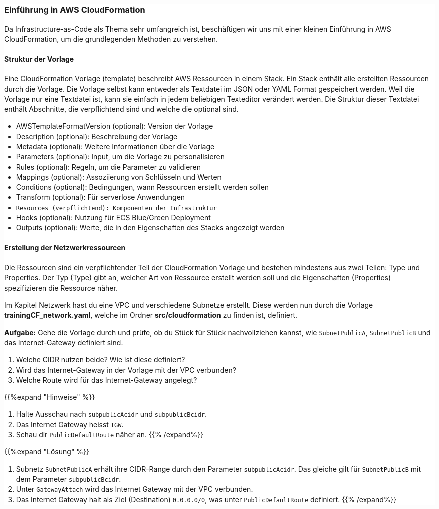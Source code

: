 ### Einführung in AWS CloudFormation
Da Infrastructure-as-Code als Thema sehr umfangreich ist, beschäftigen wir uns mit einer kleinen Einführung in AWS CloudFormation, um die grundlegenden Methoden zu verstehen.
#### Struktur der Vorlage
Eine CloudFormation Vorlage (template) beschreibt AWS Ressourcen in einem Stack. Ein Stack enthält alle erstellten Ressourcen durch die Vorlage. Die Vorlage selbst kann entweder als Textdatei im JSON oder YAML Format gespeichert werden. Weil die Vorlage nur eine Textdatei ist, kann sie einfach in jedem beliebigen Texteditor verändert werden. 
Die Struktur dieser Textdatei enthält Abschnitte, die verpflichtend sind und welche die optional sind. 

- AWSTemplateFormatVersion (optional): Version der Vorlage
- Description (optional): Beschreibung der Vorlage
- Metadata (optional): Weitere Informationen über die Vorlage
- Parameters (optional): Input, um die Vorlage zu personalisieren
- Rules (optional): Regeln, um die Parameter zu validieren
- Mappings (optional): Assoziierung von Schlüsseln und Werten
- Conditions (optional): Bedingungen, wann Ressourcen erstellt werden sollen
- Transform (optional): Für serverlose Anwendungen
- `Resources (verpflichtend): Komponenten der Infrastruktur`
- Hooks (optional): Nutzung für ECS Blue/Green Deployment
- Outputs (optional): Werte, die in den Eigenschaften des Stacks angezeigt werden

#### Erstellung der Netzwerkressourcen
Die Ressourcen sind ein verpflichtender Teil der CloudFormation Vorlage und bestehen mindestens aus zwei Teilen: Type und Properties. Der Typ (Type) gibt an, welcher Art von Ressource erstellt werden soll und die Eigenschaften (Properties) spezifizieren die Ressource näher. 

Im Kapitel Netzwerk hast du eine VPC und verschiedene Subnetze erstellt. Diese werden nun durch die Vorlage **trainingCF_network.yaml**, welche im Ordner **src/cloudformation** zu finden ist, definiert. 

**Aufgabe:**
Gehe die Vorlage durch und prüfe, ob du Stück für Stück nachvollziehen kannst, wie `SubnetPublicA`, `SubnetPublicB` und das Internet-Gateway definiert sind.

1. Welche CIDR nutzen beide? Wie ist diese definiert?
2. Wird das Internet-Gateway in der Vorlage mit der VPC verbunden?
3. Welche Route wird für das Internet-Gateway angelegt?

{{%expand "Hinweise" %}}
1. Halte Ausschau nach `subpublicAcidr` und `subpublicBcidr`.
2. Das Internet Gateway heisst `IGW`.
3. Schau dir `PublicDefaultRoute` näher an.
{{% /expand%}}

{{%expand "Lösung" %}}
1. Subnetz `SubnetPublicA` erhält ihre CIDR-Range durch den Parameter `subpublicAcidr`. Das gleiche gilt für `SubnetPublicB` mit dem Parameter `subpublicBcidr`.
2. Unter `GatewayAttach` wird das Internet Gateway mit der VPC verbunden.
3. Das Internet Gateway halt als Ziel (Destination) `0.0.0.0/0`, was unter `PublicDefaultRoute` definiert.
{{% /expand%}}
